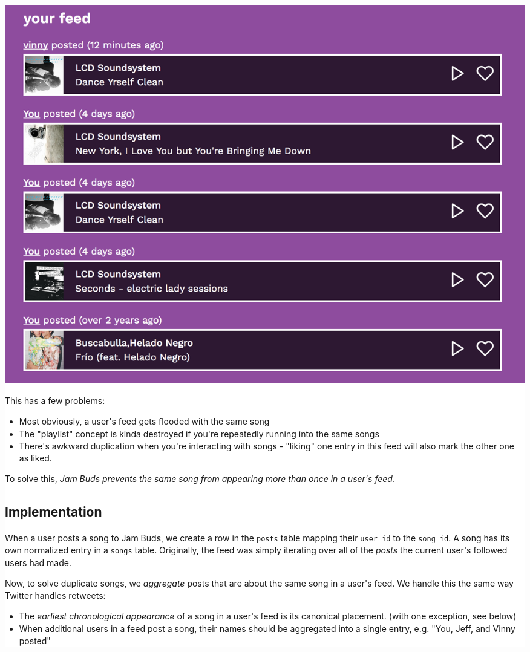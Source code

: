 ![](Screen_Shot_2019-05-21_at_5-49c6fc77-2ea1-44fb-abcc-664536b3a3bb.27.55_PM.png)

This has a few problems:

- Most obviously, a user's feed gets flooded with the same song
- The "playlist" concept is kinda destroyed if you're repeatedly running into the same songs
- There's awkward duplication when you're interacting with songs - "liking" one entry in this feed will also mark the other one as liked.

To solve this, *Jam Buds prevents the same song from appearing more than once in a user's feed*.

## Implementation

When a user posts a song to Jam Buds, we create a row in the `posts` table mapping their `user_id` to the `song_id`. A song has its own normalized entry in a `songs` table. Originally, the feed was simply iterating over all of the *posts* the current user's followed users had made.

Now, to solve duplicate songs, we *aggregate* posts that are about the same song in a user's feed. We handle this the same way Twitter handles retweets:

- The *earliest chronological appearance* of a song in a user's feed is its canonical placement. (with one exception, see below)
- When additional users in a feed post a song, their names should be aggregated into a single entry, e.g. "You, Jeff, and Vinny posted"
